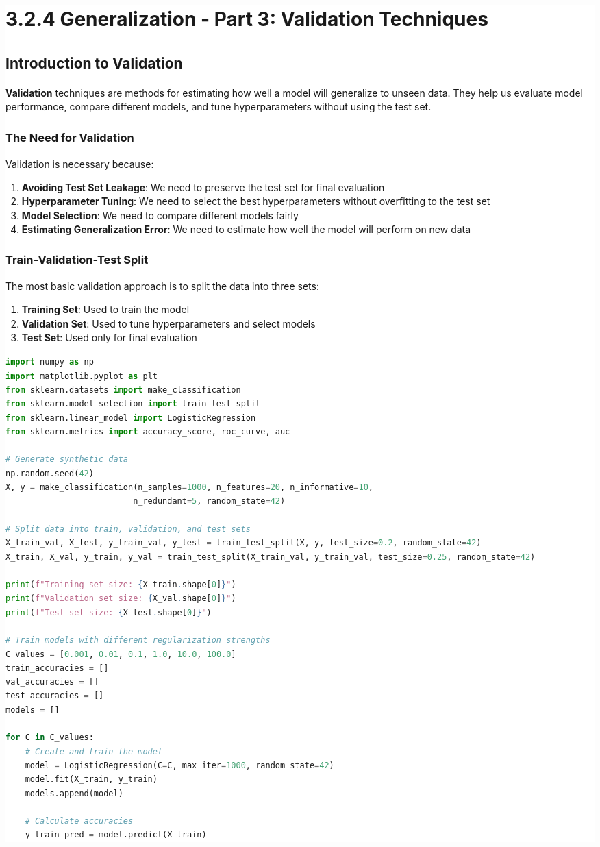 # 3.2.4 Generalization - Part 3: Validation Techniques

## Introduction to Validation

**Validation** techniques are methods for estimating how well a model will generalize to unseen data. They help us evaluate model performance, compare different models, and tune hyperparameters without using the test set.

### The Need for Validation

Validation is necessary because:

1. **Avoiding Test Set Leakage**: We need to preserve the test set for final evaluation
2. **Hyperparameter Tuning**: We need to select the best hyperparameters without overfitting to the test set
3. **Model Selection**: We need to compare different models fairly
4. **Estimating Generalization Error**: We need to estimate how well the model will perform on new data

### Train-Validation-Test Split

The most basic validation approach is to split the data into three sets:

1. **Training Set**: Used to train the model
2. **Validation Set**: Used to tune hyperparameters and select models
3. **Test Set**: Used only for final evaluation

```python
import numpy as np
import matplotlib.pyplot as plt
from sklearn.datasets import make_classification
from sklearn.model_selection import train_test_split
from sklearn.linear_model import LogisticRegression
from sklearn.metrics import accuracy_score, roc_curve, auc

# Generate synthetic data
np.random.seed(42)
X, y = make_classification(n_samples=1000, n_features=20, n_informative=10, 
                          n_redundant=5, random_state=42)

# Split data into train, validation, and test sets
X_train_val, X_test, y_train_val, y_test = train_test_split(X, y, test_size=0.2, random_state=42)
X_train, X_val, y_train, y_val = train_test_split(X_train_val, y_train_val, test_size=0.25, random_state=42)

print(f"Training set size: {X_train.shape[0]}")
print(f"Validation set size: {X_val.shape[0]}")
print(f"Test set size: {X_test.shape[0]}")

# Train models with different regularization strengths
C_values = [0.001, 0.01, 0.1, 1.0, 10.0, 100.0]
train_accuracies = []
val_accuracies = []
test_accuracies = []
models = []

for C in C_values:
    # Create and train the model
    model = LogisticRegression(C=C, max_iter=1000, random_state=42)
    model.fit(X_train, y_train)
    models.append(model)
    
    # Calculate accuracies
    y_train_pred = model.predict(X_train)
```
